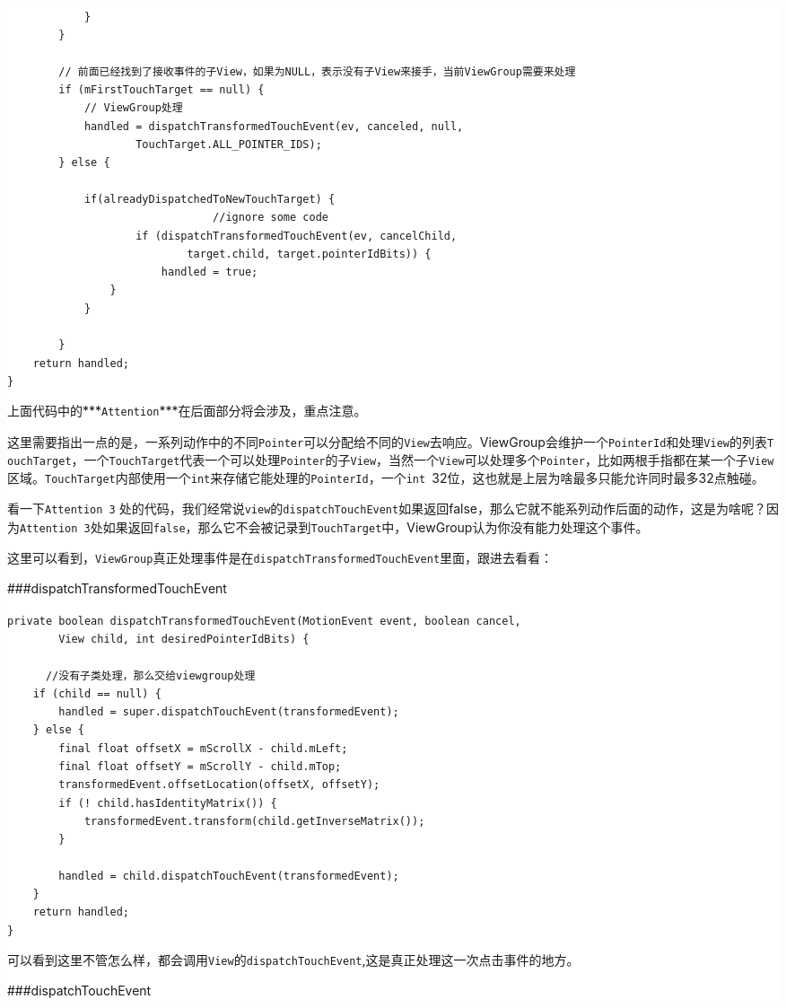                 }
            }

            // 前面已经找到了接收事件的子View，如果为NULL，表示没有子View来接手，当前ViewGroup需要来处理
            if (mFirstTouchTarget == null) {
                // ViewGroup处理
                handled = dispatchTransformedTouchEvent(ev, canceled, null,
                        TouchTarget.ALL_POINTER_IDS);
            } else {
               
               	if(alreadyDispatchedToNewTouchTarget) {
               		               	//ignore some code
                		if (dispatchTransformedTouchEvent(ev, cancelChild,
                                target.child, target.pointerIdBits)) {
                            handled = true;
                 	}
               	}

            }
        return handled;
    }

上面代码中的***`Attention`***在后面部分将会涉及，重点注意。

这里需要指出一点的是，一系列动作中的不同`Pointer`可以分配给不同的`View`去响应。ViewGroup会维护一个`PointerId`和处理`View`的列表`TouchTarget`，一个`TouchTarget`代表一个可以处理`Pointer`的子`View`，当然一个`View`可以处理多个`Pointer`，比如两根手指都在某一个子`View`区域。`TouchTarget`内部使用一个`int`来存储它能处理的`PointerId`，一个`int `32位，这也就是上层为啥最多只能允许同时最多32点触碰。

看一下`Attention 3` 处的代码，我们经常说`view`的`dispatchTouchEvent`如果返回false，那么它就不能系列动作后面的动作，这是为啥呢？因为`Attention 3`处如果返回`false`，那么它不会被记录到`TouchTarget`中，ViewGroup认为你没有能力处理这个事件。

这里可以看到，`ViewGroup`真正处理事件是在`dispatchTransformedTouchEvent`里面，跟进去看看：

###dispatchTransformedTouchEvent

	private boolean dispatchTransformedTouchEvent(MotionEvent event, boolean cancel,
            View child, int desiredPointerIdBits) {

		  //没有子类处理，那么交给viewgroup处理
        if (child == null) {
            handled = super.dispatchTouchEvent(transformedEvent);
        } else {
            final float offsetX = mScrollX - child.mLeft;
            final float offsetY = mScrollY - child.mTop;
            transformedEvent.offsetLocation(offsetX, offsetY);
            if (! child.hasIdentityMatrix()) {
                transformedEvent.transform(child.getInverseMatrix());
            }

            handled = child.dispatchTouchEvent(transformedEvent);
        }
        return handled;
    }

可以看到这里不管怎么样，都会调用`View`的`dispatchTouchEvent`,这是真正处理这一次点击事件的地方。

###dispatchTouchEvent
